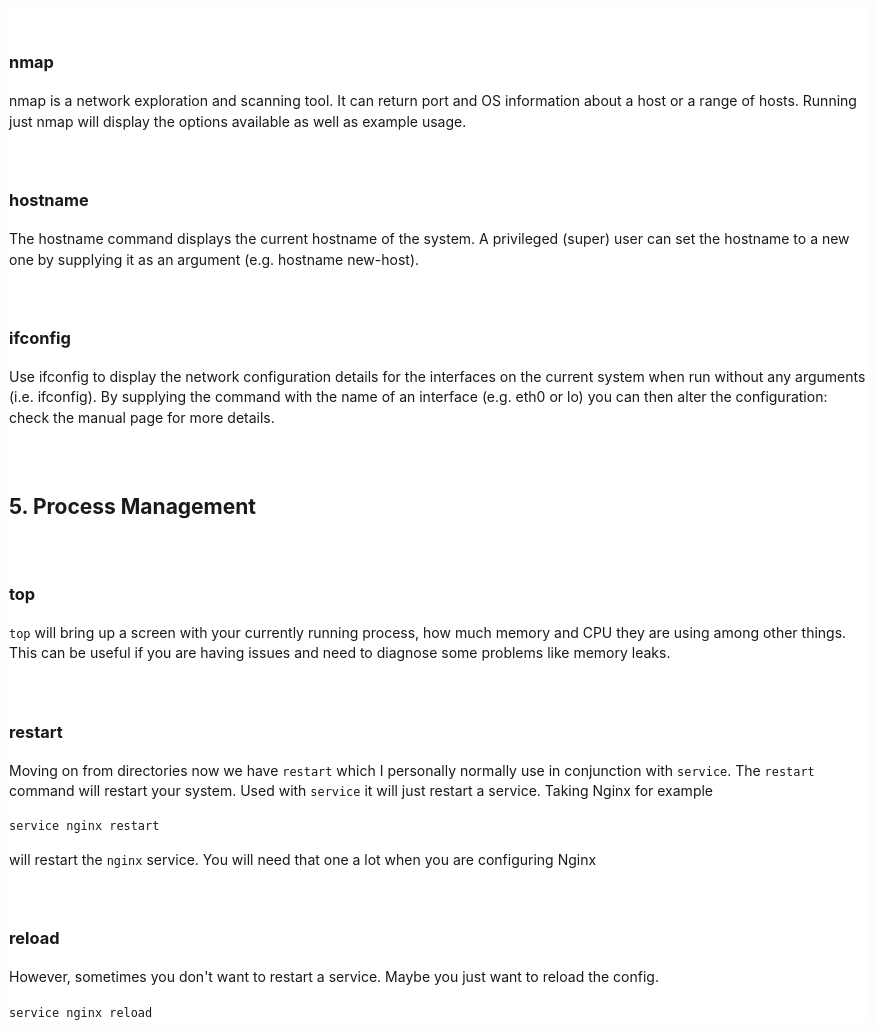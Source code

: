 <br/>

### nmap

nmap is a network exploration and scanning tool. It can return port and OS information about a host or a range of hosts. Running just nmap will display the options available as well as example usage.

<br/>

### hostname

The hostname command displays the current hostname of the system. A privileged (super) user can set the hostname to a new one by supplying it as an argument (e.g. hostname new-host).

<br/>

### ifconfig

Use ifconfig to display the network configuration details for the interfaces on the current system when run without any arguments (i.e. ifconfig). By supplying the command with the name of an interface (e.g. eth0 or lo) you can then alter the configuration: check the manual page for more details.

<br/>

## 5. Process Management

<br/>

### top

`top` will bring up a screen with your currently running process, how much memory and CPU they are using among other things. This can be useful if you are having issues and need to diagnose some problems like memory leaks. 

<br/>

### restart

Moving on from directories now we have `restart` which I personally normally use in conjunction with `service`. The `restart` command will restart your system. Used with `service` it will just restart a service. Taking Nginx for example

```shell
service nginx restart
```

will restart the `nginx` service. You will need that one a lot when you are configuring Nginx

<br/>

### reload

However, sometimes you don't want to restart a service. Maybe you just want to reload the config. 

```shell
service nginx reload
```
